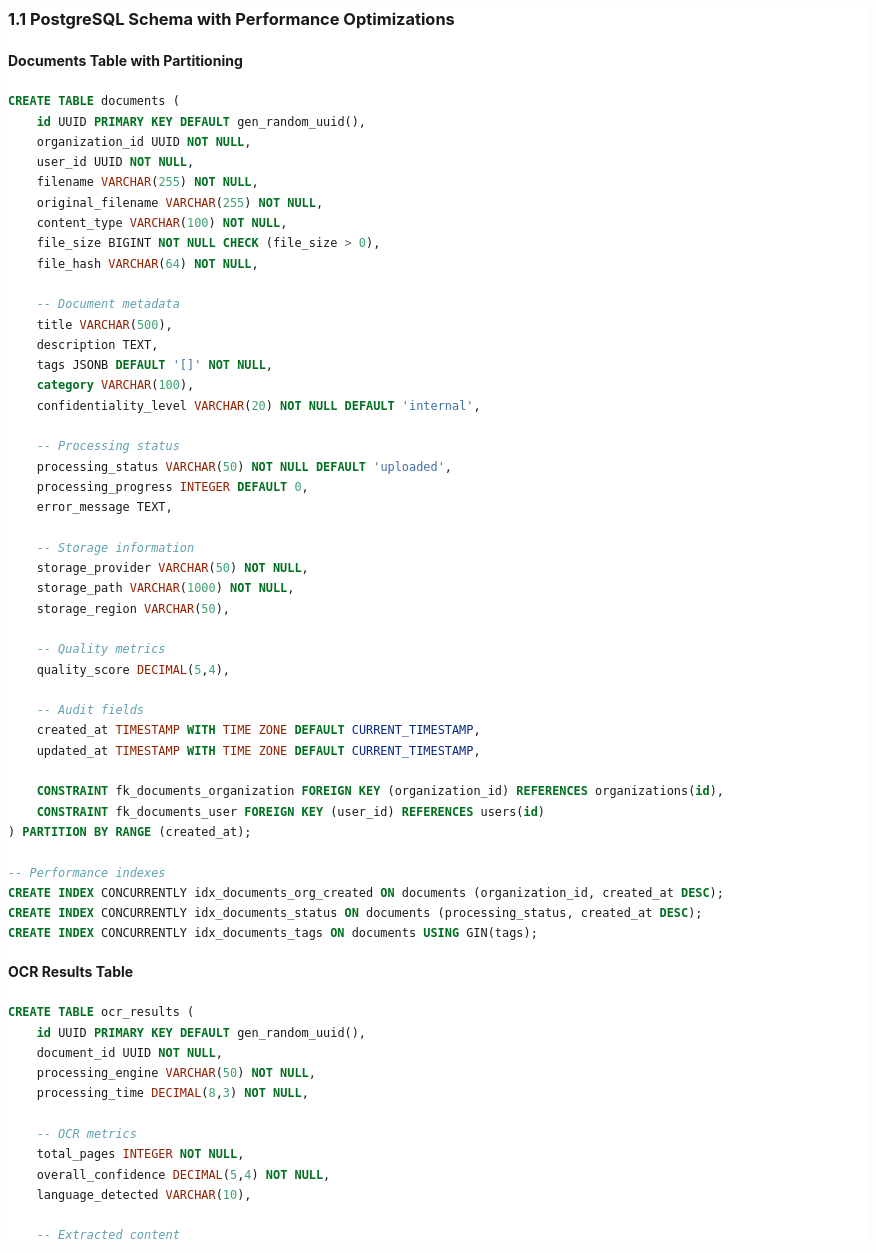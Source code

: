### 1.1 PostgreSQL Schema with Performance Optimizations

#### Documents Table with Partitioning
```sql
CREATE TABLE documents (
    id UUID PRIMARY KEY DEFAULT gen_random_uuid(),
    organization_id UUID NOT NULL,
    user_id UUID NOT NULL,
    filename VARCHAR(255) NOT NULL,
    original_filename VARCHAR(255) NOT NULL,
    content_type VARCHAR(100) NOT NULL,
    file_size BIGINT NOT NULL CHECK (file_size > 0),
    file_hash VARCHAR(64) NOT NULL,
    
    -- Document metadata
    title VARCHAR(500),
    description TEXT,
    tags JSONB DEFAULT '[]' NOT NULL,
    category VARCHAR(100),
    confidentiality_level VARCHAR(20) NOT NULL DEFAULT 'internal',
    
    -- Processing status
    processing_status VARCHAR(50) NOT NULL DEFAULT 'uploaded',
    processing_progress INTEGER DEFAULT 0,
    error_message TEXT,
    
    -- Storage information
    storage_provider VARCHAR(50) NOT NULL,
    storage_path VARCHAR(1000) NOT NULL,
    storage_region VARCHAR(50),
    
    -- Quality metrics
    quality_score DECIMAL(5,4),
    
    -- Audit fields
    created_at TIMESTAMP WITH TIME ZONE DEFAULT CURRENT_TIMESTAMP,
    updated_at TIMESTAMP WITH TIME ZONE DEFAULT CURRENT_TIMESTAMP,
    
    CONSTRAINT fk_documents_organization FOREIGN KEY (organization_id) REFERENCES organizations(id),
    CONSTRAINT fk_documents_user FOREIGN KEY (user_id) REFERENCES users(id)
) PARTITION BY RANGE (created_at);

-- Performance indexes
CREATE INDEX CONCURRENTLY idx_documents_org_created ON documents (organization_id, created_at DESC);
CREATE INDEX CONCURRENTLY idx_documents_status ON documents (processing_status, created_at DESC);
CREATE INDEX CONCURRENTLY idx_documents_tags ON documents USING GIN(tags);
```

#### OCR Results Table
```sql
CREATE TABLE ocr_results (
    id UUID PRIMARY KEY DEFAULT gen_random_uuid(),
    document_id UUID NOT NULL,
    processing_engine VARCHAR(50) NOT NULL,
    processing_time DECIMAL(8,3) NOT NULL,
    
    -- OCR metrics
    total_pages INTEGER NOT NULL,
    overall_confidence DECIMAL(5,4) NOT NULL,
    language_detected VARCHAR(10),
    
    -- Extracted content
```